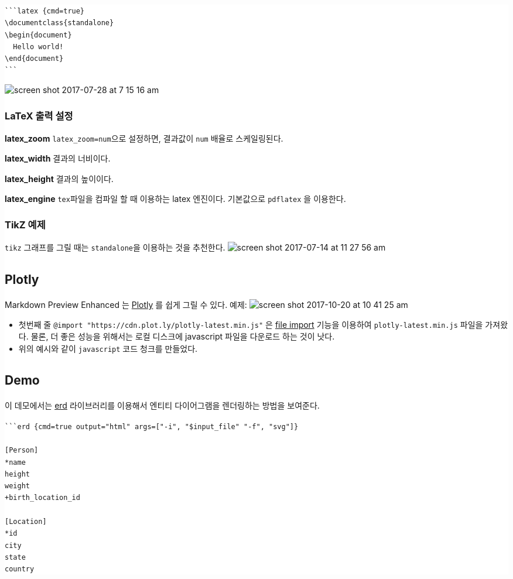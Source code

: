     ```latex {cmd=true}
    \documentclass{standalone}
    \begin{document}
      Hello world!
    \end{document}
    ```

![screen shot 2017-07-28 at 7 15 16 am](https://user-images.githubusercontent.com/1908863/28716762-8686d980-7364-11e7-9669-71138cb2e6e7.png)

### LaTeX 출력 설정

**latex_zoom**
`latex_zoom=num`으로 설정하면, 결과값이 `num` 배율로 스케일링된다.

**latex_width**
결과의 너비이다.

**latex_height**
결과의 높이이다.

**latex_engine**
`tex`파일을 컴파일 할 때 이용하는 latex 엔진이다. 기본값으로 `pdflatex` 을 이용한다.

### TikZ 예제

`tikz` 그래프를 그릴 때는  `standalone`을 이용하는 것을 추천한다.
![screen shot 2017-07-14 at 11 27 56 am](https://user-images.githubusercontent.com/1908863/28221069-8113a5b0-6887-11e7-82fa-23dd68f2be82.png)

## Plotly

Markdown Preview Enhanced 는 [Plotly](https://plot.ly/) 를 쉽게 그릴 수 있다.
예제:
![screen shot 2017-10-20 at 10 41 25 am](https://user-images.githubusercontent.com/1908863/31829580-526a0c06-b583-11e7-82f2-09ea7a0b9672.png)

- 첫번째 줄 `@import "https://cdn.plot.ly/plotly-latest.min.js"` 은 [file import](ko-kr/file-imports.md) 기능을 이용하여  `plotly-latest.min.js` 파일을 가져왔다.
  물론, 더 좋은 성능을 위해서는 로컬 디스크에 javascript 파일을 다운로드 하는 것이 낫다.
- 위의 예시와 같이 `javascript` 코드 청크를 만들었다.

## Demo

이 데모에서는 [erd](https://github.com/BurntSushi/erd) 라이브러리를 이용해서 엔티티 다이어그램을 렌더링하는 방법을 보여준다.

    ```erd {cmd=true output="html" args=["-i", "$input_file" "-f", "svg"]}

    [Person]
    *name
    height
    weight
    +birth_location_id

    [Location]
    *id
    city
    state
    country
